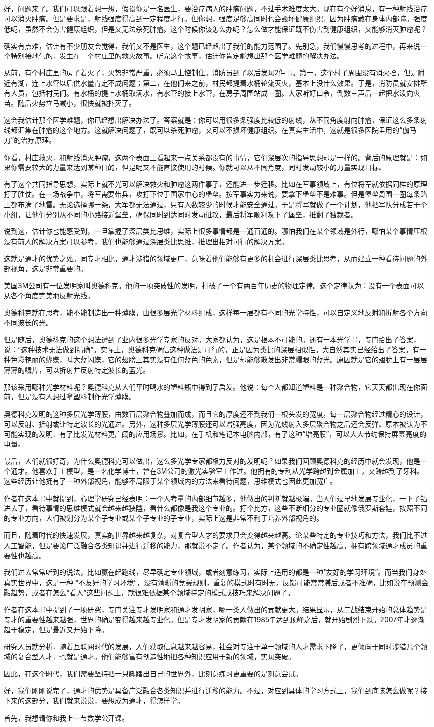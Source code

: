 好，问题来了。我们可以跟着想一想，假设你是一名医生，要治疗病人的肿瘤问题，不过手术难度太大。现在有个好消息，有一种射线治疗可以消灭肿瘤。但是要求是，射线强度得高到一定程度才行。但你想，强度足够高同时也会毁坏健康组织，因为肿瘤藏在身体内部嘛。强度低呢，虽然不会伤害健康组织，但是又无法杀死肿瘤。这个时候你该怎么办呢？怎么做才能保证既不伤害到健康组织，又能够消灭肿瘤呢？

确实有点难，估计有不少朋友会觉得，我们又不是医生，这个题已经超出了我们的能力范围了。先别急，我们慢慢思考的过程中，再来说一个特别接地气的，发生在一个村庄里的救火故事。听完这个故事，估计你肯定能想出那个医学难题的解决办法。

从前，有个村庄里的房子着火了，火势非常严重，必须马上控制住。消防员到了以后发现2件事。第一，这个村子周围没有消火拴，但是附近有湖，连上水管以后供水量肯定不成问题；第二，在他们来之前，村民都提着水桶轮流灭火，基本上没什么效果。于是，消防员就安排所有人员，包括村民们。有水桶的提上水桶取满水，有水管的接上水管，在房子周围站成一圈。大家听好口令，倒数三声后一起把水泼向火苗。随后火势立马减小，很快就被扑灭了。

这会我估计那个医学难题，你已经想出解决办法了。答案就是：你可以用很多条强度比较低的射线，从不同角度射向肿瘤，保证这么多条射线都汇集在肿瘤的这个地方。这就解决问题了，既可以杀死肿瘤，又可以不损坏健康组织。在真实生活中，这就是很多医院里用的“伽马刀”的治疗原理。

你看，村庄救火，和射线消灭肿瘤，这两个表面上看起来一点关系都没有的事情，它们深层次的指导思想却是一样的。背后的原理就是：如果你需要较大的力量来达到某种目的，但是呢又不能直接使用的时候。你就可以从不同角度，同时发动较小的力量实现目标。

有了这个共同指导思想，实际上就不光可以解决救火和肿瘤这两件事了，还能进一步迁移。比如在军事领域上，有位将军就依据同样的原理打了胜仗。在一场战争中，将军需要带兵，攻打下位于国家中心的堡垒。按军事实力来说，要拿下堡垒不是难事。但是堡垒周围一圈每条路上都布满了地雷。无论选择哪一条，大军都无法通过，只有人数较少的时候才能安全通过。于是将军就做了一个计划，他把军队分成若干个小组，让他们分别从不同的小路接近堡垒，确保同时到达同时发动进攻，最后将军顺利攻下了堡垒，推翻了独裁者。

说到这，估计你也能感受到，一旦掌握了深层类比思维，实际上很多事情都是一通百通的。哪怕我们在某个领域是外行，哪怕某个事情压根没有前人的解决方案可以参考，我们也能够通过深层类比思维，推理出相对可行的解决方案。

这就是通才的优势之处。同专才相比，通才涉猎的领域更广，意味着他们能够有更多的机会进行深层类比思考，从而建立一种看待问题的外部视角，这是非常重要的。

美国3M公司有一位发明家叫奥德科克。他的一项突破性的发明，打破了一个有两百年历史的物理定律。这个定律认为：没有一个表面可以从各个角度完美地反射光线。

奥德科克就在思考，能不能制造出一种薄膜，由很多层光学材料组成，这样每一层都有不同的光学特性，可以自定义地反射和折射各个方向不同波长的光。

但是随后，奥德科克的这个想法遭到了业内很多光学专家的反对。大家都认为，这是根本不可能的。还有一本光学书，专门给出了答案，说：“这种技术无法做到精确”。实际上，奥德科克确信这种做法是可行的，正是因为类比的深层相似性。大自然其实已经给出了答案。有一种色彩艳丽的蝴蝶，叫大蓝闪蝶，它的翅膀上其实没有任何蓝色的色素，但是却能够散发出非常耀眼的蓝光。原因就是它的翅膀上有一层层薄薄的鳞片，可以折射并反射特定波长的蓝光。

那该采用哪种光学材料呢？奥德科克从人们平时喝水的塑料瓶中得到了启发。他说：每个人都知道塑料是一种聚合物，它天天都出现在你面前，但是没有人想过拿塑料制作光学薄膜。

奥德科克发明的这种多层光学薄膜，由数百层聚合物叠加而成，而且它的厚度还不到我们一根头发的宽度。每一层聚合物经过精心的设计，可以反射、折射或让特定波长的光通过。另外，这种多层光学薄膜还可以增强亮度，因为光线射入多层聚合物之后还会反弹。原本被认为不可能实现的发明，有了比发光材料更广阔的应用场景。比如，在手机和笔记本电脑内部，有了这种“增亮膜”，可以大大节约保持屏幕亮度的电量。

最后，人们就很好奇，为什么奥德科克可以做出，这么多光学专家都极力反对的发明呢？如果我们回顾奥德科克的经历中就会发现，他是一个通才。他喜欢手工模型，是一名化学博士，曾在3M公司的激光实验室工作过。他拥有的专利从光学跨越到金属加工，又跨越到了牙科。这些经历让他拥有了一种外部视角，能够不局限于某个领域内的方法来看待问题，思维模式也因此更加宽广。

作者在这本书中就提到，心理学研究已经表明：一个人考量的内部细节越多，他做出的判断就越极端。当人们过早地发展专业化，一下子钻进去了，看待事情的思维模式就会越来越狭隘，看什么都像是我这个专业的。打个比方，这些不断细分的专业圈就像俄罗斯套娃，按照不同的专业方向，人们被划分为某个子专业或某个子专业的子专业，实际上这是非常不利于培养外部视角的。

而且，随着时代的快速发展，真实的世界越来越复杂，对复合型人才的要求只会变得越来越高。论某些特定的专业技巧和方法，我们比不过人工智能，但是要论广泛融合各类知识并进行迁移的能力，那就说不定了。作者认为，某个领域的不确定性越高，拥有跨领域通才成员的重要性也越高。

我们过去常常听到的说法，比如赢在起跑线，尽早确定专业领域，或者刻意练习，实际上适用的都是一种“友好的学习环境”。而当我们身处真实世界中，这是一种 “不友好的学习环境”，没有清晰的竞赛规则，重复的模式时有时无，反馈可能常常滞后或者不准确，比如说在预测金融趋势，或者在怎么“看人”这些问题上，就很难依据某个领域特定的模式或技巧来解决问题了。

作者在这本书中提到了一项研究，专门关注专才发明家和通才发明家，哪一类人做出的贡献更大。结果显示，从二战结束开始的总体趋势是专才的重要性越来越强，世界的确是变得越来越专业化。但是专才发明家的贡献在1985年达到顶峰之后，就开始剧烈下跌。2007年才逐渐趋于稳定，但是最近又开始下降。

研究人员就分析，随着互联网时代的发展，人们获取信息越来越容易，社会对专注于单一领域的人才需求下降了，更倾向于同时涉猎几个领域的复合型人才，也就是通才。他们能够富有创造性地把各种知识应用于新的领域，实现突破。

因此，在这个时代，我们需要坚持把一只脚踏出自己的世界外，比刻意练习更重要的是刻意尝试。

好，我们刚刚说完了，通才的优势是具备广泛融合各类知识并进行迁移的能力。不过，对应到具体的学习方式上，我们到底该怎么做呢？接下来的这部分，我们就来说说，要想成为通才，得怎样学。

首先，我想请你和我上一节数学公开课。
